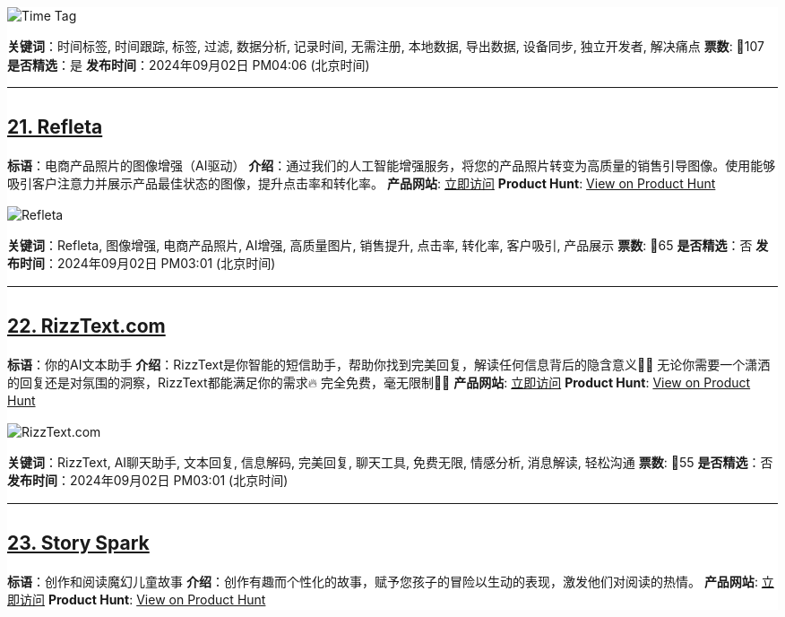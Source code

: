 ![Time Tag](https://ph-files.imgix.net/4707f847-d322-4f12-a607-beadfab71e68.jpeg?auto=format&fit=crop&frame=1&h=512&w=1024)

**关键词**：时间标签, 时间跟踪, 标签, 过滤, 数据分析, 记录时间, 无需注册, 本地数据, 导出数据, 设备同步, 独立开发者, 解决痛点
**票数**: 🔺107
**是否精选**：是
**发布时间**：2024年09月02日 PM04:06 (北京时间)

---

## [21. Refleta](https://www.producthunt.com/posts/refleta?utm_campaign=producthunt-api&utm_medium=api-v2&utm_source=Application%3A+decohack+%28ID%3A+131684%29)
**标语**：电商产品照片的图像增强（AI驱动）
**介绍**：通过我们的人工智能增强服务，将您的产品照片转变为高质量的销售引导图像。使用能够吸引客户注意力并展示产品最佳状态的图像，提升点击率和转化率。
**产品网站**: [立即访问](https://www.producthunt.com/r/R6IXMF4OCM5YTM?utm_campaign=producthunt-api&utm_medium=api-v2&utm_source=Application%3A+decohack+%28ID%3A+131684%29)
**Product Hunt**: [View on Product Hunt](https://www.producthunt.com/posts/refleta?utm_campaign=producthunt-api&utm_medium=api-v2&utm_source=Application%3A+decohack+%28ID%3A+131684%29)

![Refleta](https://ph-files.imgix.net/cf32ebc9-7f39-4d55-a158-48b0af6a8a16.png?auto=format&fit=crop&frame=1&h=512&w=1024)

**关键词**：Refleta, 图像增强, 电商产品照片, AI增强, 高质量图片, 销售提升, 点击率, 转化率, 客户吸引, 产品展示
**票数**: 🔺65
**是否精选**：否
**发布时间**：2024年09月02日 PM03:01 (北京时间)

---

## [22. RizzText.com](https://www.producthunt.com/posts/rizztext-com?utm_campaign=producthunt-api&utm_medium=api-v2&utm_source=Application%3A+decohack+%28ID%3A+131684%29)
**标语**：你的AI文本助手
**介绍**：RizzText是你智能的短信助手，帮助你找到完美回复，解读任何信息背后的隐含意义💝💌 无论你需要一个潇洒的回复还是对氛围的洞察，RizzText都能满足你的需求🔥 完全免费，毫无限制👀💘
**产品网站**: [立即访问](https://www.producthunt.com/r/4LNHRUWXIWT27D?utm_campaign=producthunt-api&utm_medium=api-v2&utm_source=Application%3A+decohack+%28ID%3A+131684%29)
**Product Hunt**: [View on Product Hunt](https://www.producthunt.com/posts/rizztext-com?utm_campaign=producthunt-api&utm_medium=api-v2&utm_source=Application%3A+decohack+%28ID%3A+131684%29)

![RizzText.com](https://ph-files.imgix.net/d07478cb-54b0-48bb-86b9-4ab408a14d22.png?auto=format&fit=crop&frame=1&h=512&w=1024)

**关键词**：RizzText, AI聊天助手, 文本回复, 信息解码, 完美回复, 聊天工具, 免费无限, 情感分析, 消息解读, 轻松沟通
**票数**: 🔺55
**是否精选**：否
**发布时间**：2024年09月02日 PM03:01 (北京时间)

---

## [23. Story Spark](https://www.producthunt.com/posts/story-spark-2?utm_campaign=producthunt-api&utm_medium=api-v2&utm_source=Application%3A+decohack+%28ID%3A+131684%29)
**标语**：创作和阅读魔幻儿童故事
**介绍**：创作有趣而个性化的故事，赋予您孩子的冒险以生动的表现，激发他们对阅读的热情。
**产品网站**: [立即访问](https://www.producthunt.com/r/VTUV6RZNBJWIXU?utm_campaign=producthunt-api&utm_medium=api-v2&utm_source=Application%3A+decohack+%28ID%3A+131684%29)
**Product Hunt**: [View on Product Hunt](https://www.producthunt.com/posts/story-spark-2?utm_campaign=producthunt-api&utm_medium=api-v2&utm_source=Application%3A+decohack+%28ID%3A+131684%29)
